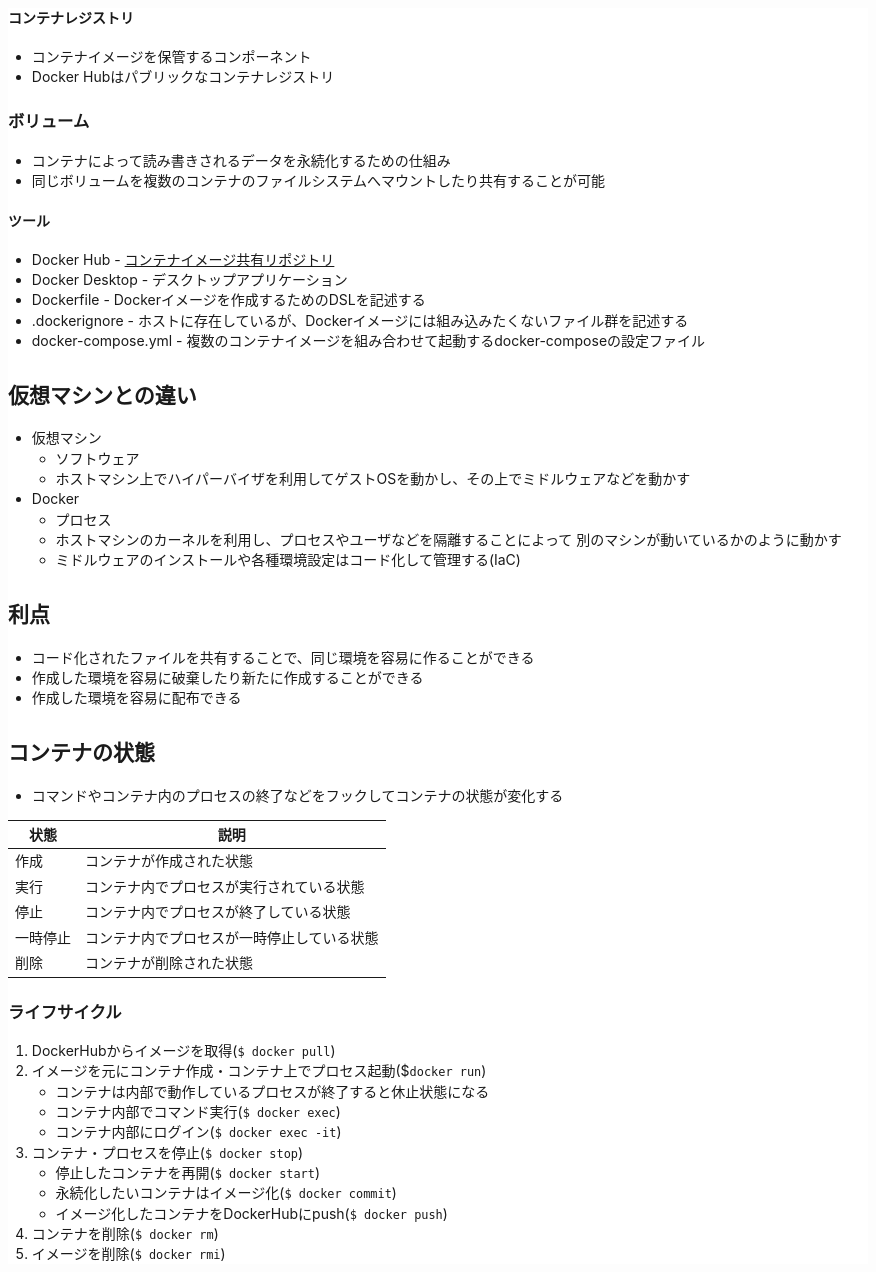 #### コンテナレジストリ
- コンテナイメージを保管するコンポーネント
- Docker Hubはパブリックなコンテナレジストリ

### ボリューム
- コンテナによって読み書きされるデータを永続化するための仕組み
- 同じボリュームを複数のコンテナのファイルシステムへマウントしたり共有することが可能

#### ツール
- Docker Hub         - [コンテナイメージ共有リポジトリ](https://www.docker.com/products/docker-hub)
- Docker Desktop     - デスクトップアプリケーション
- Dockerfile         - Dockerイメージを作成するためのDSLを記述する
- .dockerignore      - ホストに存在しているが、Dockerイメージには組み込みたくないファイル群を記述する
- docker-compose.yml - 複数のコンテナイメージを組み合わせて起動するdocker-composeの設定ファイル

## 仮想マシンとの違い
- 仮想マシン
  - ソフトウェア
  - ホストマシン上でハイパーバイザを利用してゲストOSを動かし、その上でミドルウェアなどを動かす
- Docker
  - プロセス
  - ホストマシンのカーネルを利用し、プロセスやユーザなどを隔離することによって
    別のマシンが動いているかのように動かす
  - ミドルウェアのインストールや各種環境設定はコード化して管理する(IaC)

## 利点
- コード化されたファイルを共有することで、同じ環境を容易に作ることができる
- 作成した環境を容易に破棄したり新たに作成することができる
- 作成した環境を容易に配布できる

## コンテナの状態
- コマンドやコンテナ内のプロセスの終了などをフックしてコンテナの状態が変化する

| 状態     | 説明                                       |
| -        | -                                          |
| 作成     | コンテナが作成された状態                   |
| 実行     | コンテナ内でプロセスが実行されている状態   |
| 停止     | コンテナ内でプロセスが終了している状態     |
| 一時停止 | コンテナ内でプロセスが一時停止している状態 |
| 削除     | コンテナが削除された状態                   |

### ライフサイクル
1. DockerHubからイメージを取得(`$ docker pull`)
2. イメージを元にコンテナ作成・コンテナ上でプロセス起動($`docker run`)
    - コンテナは内部で動作しているプロセスが終了すると休止状態になる
    - コンテナ内部でコマンド実行(`$ docker exec`)
    - コンテナ内部にログイン(`$ docker exec -it`)
3. コンテナ・プロセスを停止(`$ docker stop`)
    - 停止したコンテナを再開(`$ docker start`)
    - 永続化したいコンテナはイメージ化(`$ docker commit`)
    - イメージ化したコンテナをDockerHubにpush(`$ docker push`)
4. コンテナを削除(`$ docker rm`)
5. イメージを削除(`$ docker rmi`)
